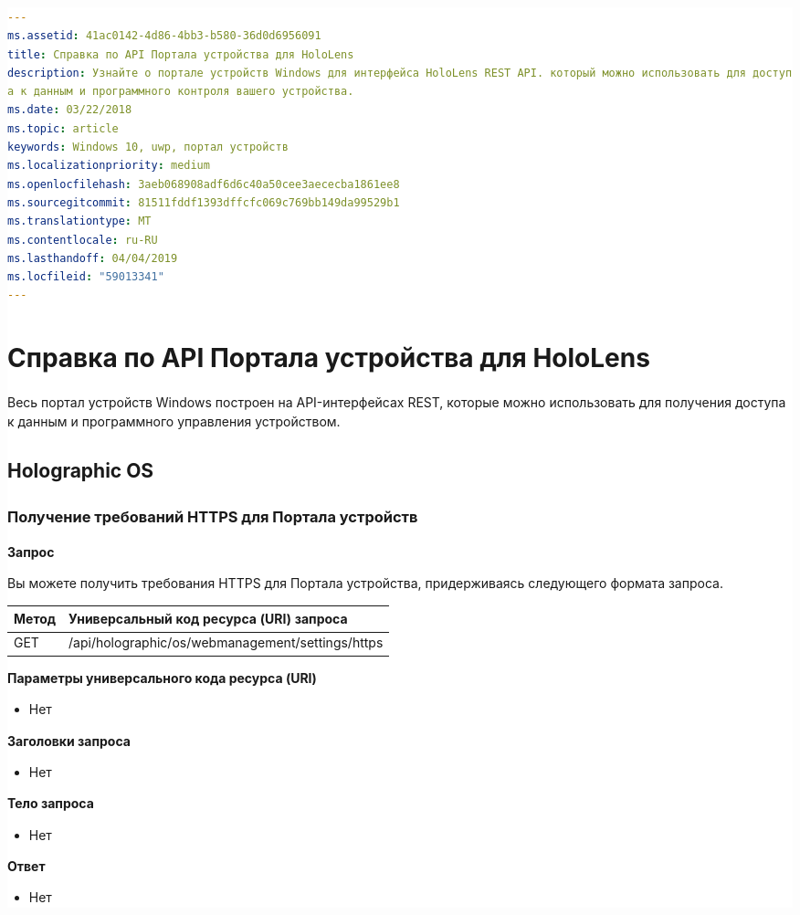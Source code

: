 ```yaml
---
ms.assetid: 41ac0142-4d86-4bb3-b580-36d0d6956091
title: Справка по API Портала устройства для HoloLens
description: Узнайте о портале устройств Windows для интерфейса HoloLens REST API. который можно использовать для доступа к данным и программного контроля вашего устройства.
ms.date: 03/22/2018
ms.topic: article
keywords: Windows 10, uwp, портал устройств
ms.localizationpriority: medium
ms.openlocfilehash: 3aeb068908adf6d6c40a50cee3aececba1861ee8
ms.sourcegitcommit: 81511fddf1393dffcfc069c769bb149da99529b1
ms.translationtype: MT
ms.contentlocale: ru-RU
ms.lasthandoff: 04/04/2019
ms.locfileid: "59013341"
---
```

# <a name="device-portal-api-reference-for-hololens"></a>Справка по API Портала устройства для HoloLens

Весь портал устройств Windows построен на API-интерфейсах REST, которые можно использовать для получения доступа к данным и программного управления устройством.

## <a name="holographic-os"></a>Holographic OS

### <a name="get-https-requirements-for-the-device-portal"></a>Получение требований HTTPS для Портала устройств

**Запрос**

Вы можете получить требования HTTPS для Портала устройства, придерживаясь следующего формата запроса.
 
| Метод      | Универсальный код ресурса (URI) запроса |
| :------     | :----- |
| GET | /api/holographic/os/webmanagement/settings/https |


**Параметры универсального кода ресурса (URI)**

- Нет

**Заголовки запроса**

- Нет

**Тело запроса**

- Нет

**Ответ**

- Нет
